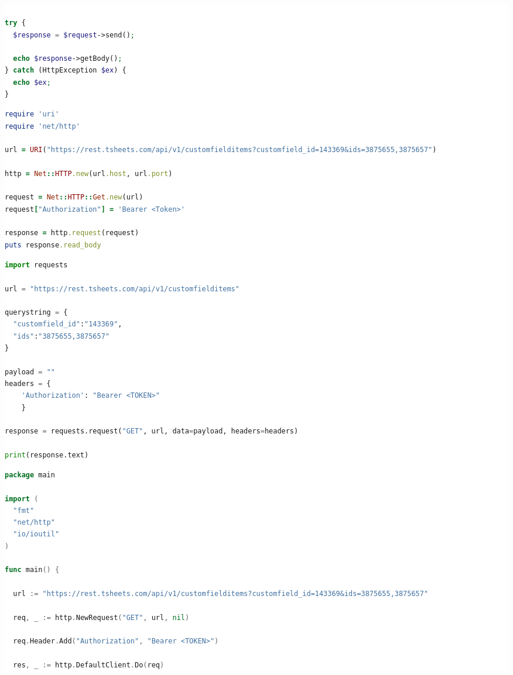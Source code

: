 ```php

try {
  $response = $request->send();

  echo $response->getBody();
} catch (HttpException $ex) {
  echo $ex;
}
```

```ruby
require 'uri'
require 'net/http'

url = URI("https://rest.tsheets.com/api/v1/customfielditems?customfield_id=143369&ids=3875655,3875657")

http = Net::HTTP.new(url.host, url.port)

request = Net::HTTP::Get.new(url)
request["Authorization"] = 'Bearer <Token>'

response = http.request(request)
puts response.read_body
```

```python
import requests

url = "https://rest.tsheets.com/api/v1/customfielditems"

querystring = {
  "customfield_id":"143369",
  "ids":"3875655,3875657"
}

payload = ""
headers = {
    'Authorization': "Bearer <TOKEN>"
    }

response = requests.request("GET", url, data=payload, headers=headers)

print(response.text)
```

```go
package main

import (
  "fmt"
  "net/http"
  "io/ioutil"
)

func main() {

  url := "https://rest.tsheets.com/api/v1/customfielditems?customfield_id=143369&ids=3875655,3875657"

  req, _ := http.NewRequest("GET", url, nil)

  req.Header.Add("Authorization", "Bearer <TOKEN>")

  res, _ := http.DefaultClient.Do(req)
```